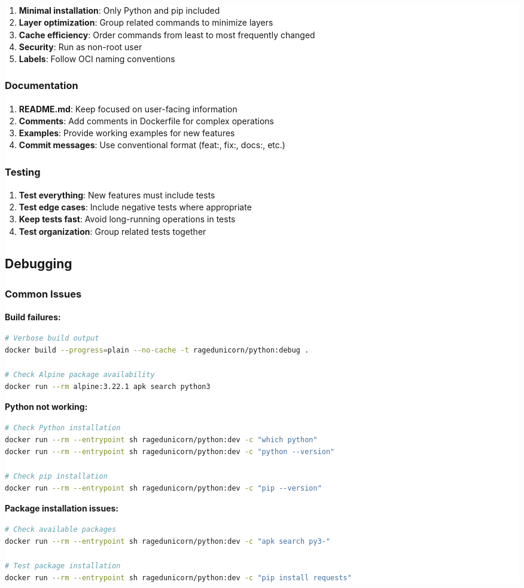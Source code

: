 1. **Minimal installation**: Only Python and pip included
2. **Layer optimization**: Group related commands to minimize layers
3. **Cache efficiency**: Order commands from least to most frequently changed
4. **Security**: Run as non-root user
5. **Labels**: Follow OCI naming conventions

### Documentation

1. **README.md**: Keep focused on user-facing information
2. **Comments**: Add comments in Dockerfile for complex operations
3. **Examples**: Provide working examples for new features
4. **Commit messages**: Use conventional format (feat:, fix:, docs:, etc.)

### Testing

1. **Test everything**: New features must include tests
2. **Test edge cases**: Include negative tests where appropriate
3. **Keep tests fast**: Avoid long-running operations in tests
4. **Test organization**: Group related tests together

## Debugging

### Common Issues

**Build failures:**

```bash
# Verbose build output
docker build --progress=plain --no-cache -t ragedunicorn/python:debug .

# Check Alpine package availability
docker run --rm alpine:3.22.1 apk search python3
```

**Python not working:**

```bash
# Check Python installation
docker run --rm --entrypoint sh ragedunicorn/python:dev -c "which python"
docker run --rm --entrypoint sh ragedunicorn/python:dev -c "python --version"

# Check pip installation
docker run --rm --entrypoint sh ragedunicorn/python:dev -c "pip --version"
```

**Package installation issues:**

```bash
# Check available packages
docker run --rm --entrypoint sh ragedunicorn/python:dev -c "apk search py3-"

# Test package installation
docker run --rm --entrypoint sh ragedunicorn/python:dev -c "pip install requests"
```
